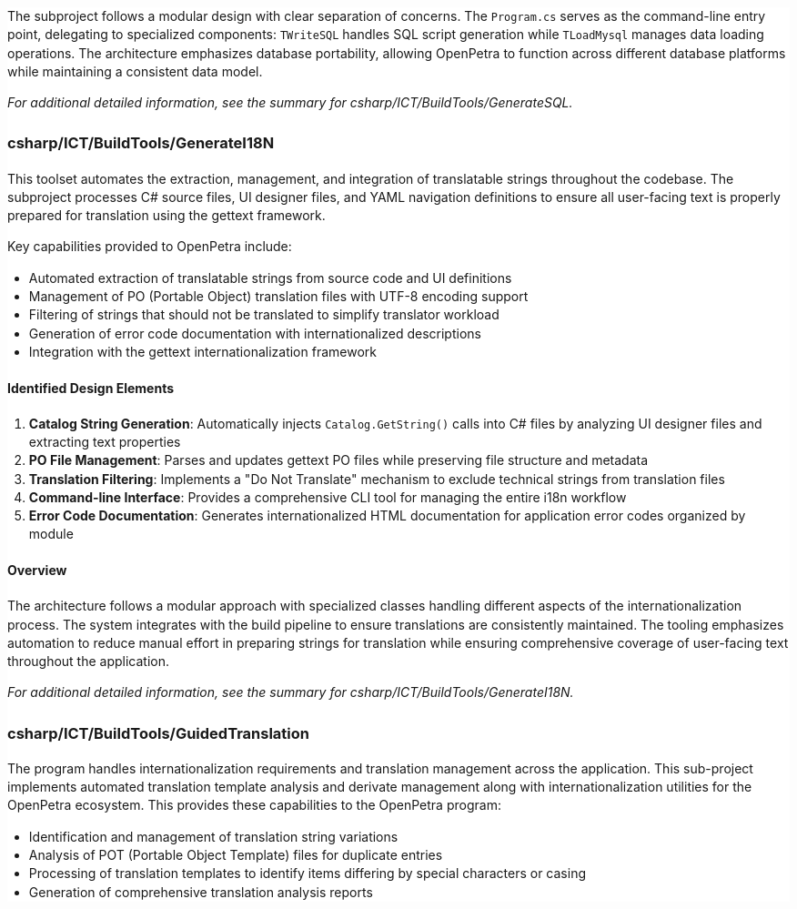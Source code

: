 The subproject follows a modular design with clear separation of concerns. The `Program.cs` serves as the command-line entry point, delegating to specialized components: `TWriteSQL` handles SQL script generation while `TLoadMysql` manages data loading operations. The architecture emphasizes database portability, allowing OpenPetra to function across different database platforms while maintaining a consistent data model.

  *For additional detailed information, see the summary for csharp/ICT/BuildTools/GenerateSQL.*

### csharp/ICT/BuildTools/GenerateI18N

This toolset automates the extraction, management, and integration of translatable strings throughout the codebase. The subproject processes C# source files, UI designer files, and YAML navigation definitions to ensure all user-facing text is properly prepared for translation using the gettext framework.

Key capabilities provided to OpenPetra include:

- Automated extraction of translatable strings from source code and UI definitions
- Management of PO (Portable Object) translation files with UTF-8 encoding support
- Filtering of strings that should not be translated to simplify translator workload
- Generation of error code documentation with internationalized descriptions
- Integration with the gettext internationalization framework

#### Identified Design Elements

1. **Catalog String Generation**: Automatically injects `Catalog.GetString()` calls into C# files by analyzing UI designer files and extracting text properties
2. **PO File Management**: Parses and updates gettext PO files while preserving file structure and metadata
3. **Translation Filtering**: Implements a "Do Not Translate" mechanism to exclude technical strings from translation files
4. **Command-line Interface**: Provides a comprehensive CLI tool for managing the entire i18n workflow
5. **Error Code Documentation**: Generates internationalized HTML documentation for application error codes organized by module

#### Overview

The architecture follows a modular approach with specialized classes handling different aspects of the internationalization process. The system integrates with the build pipeline to ensure translations are consistently maintained. The tooling emphasizes automation to reduce manual effort in preparing strings for translation while ensuring comprehensive coverage of user-facing text throughout the application.

  *For additional detailed information, see the summary for csharp/ICT/BuildTools/GenerateI18N.*

### csharp/ICT/BuildTools/GuidedTranslation

The program handles internationalization requirements and translation management across the application. This sub-project implements automated translation template analysis and derivate management along with internationalization utilities for the OpenPetra ecosystem. This provides these capabilities to the OpenPetra program:

- Identification and management of translation string variations
- Analysis of POT (Portable Object Template) files for duplicate entries
- Processing of translation templates to identify items differing by special characters or casing
- Generation of comprehensive translation analysis reports
